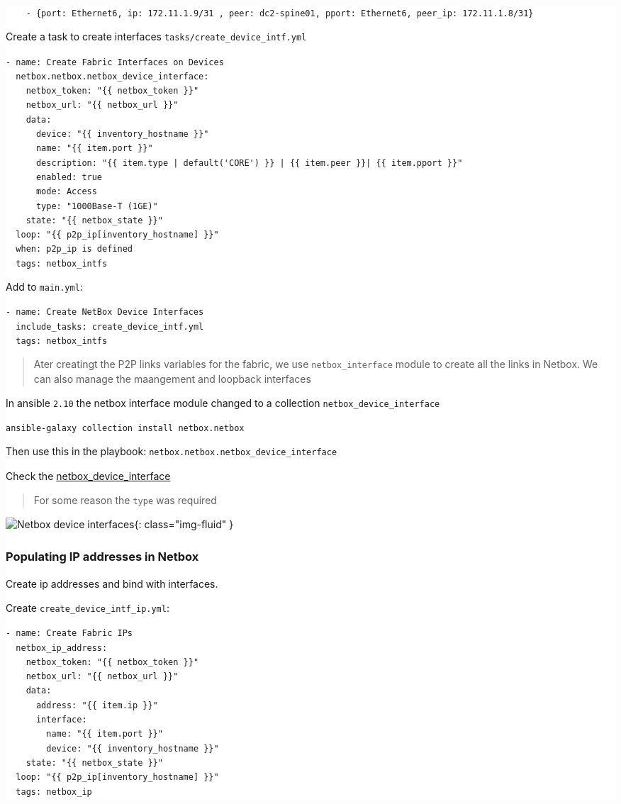         - {port: Ethernet6, ip: 172.11.1.9/31 , peer: dc2-spine01, pport: Ethernet6, peer_ip: 172.11.1.8/31}

Create a task to create interfaces `tasks/create_device_intf.yml`

    - name: Create Fabric Interfaces on Devices
      netbox.netbox.netbox_device_interface:
        netbox_token: "{{ netbox_token }}"
        netbox_url: "{{ netbox_url }}"
        data:
          device: "{{ inventory_hostname }}"
          name: "{{ item.port }}"
          description: "{{ item.type | default('CORE') }} | {{ item.peer }}| {{ item.pport }}"
          enabled: true
          mode: Access
          type: "1000Base-T (1GE)"
        state: "{{ netbox_state }}"
      loop: "{{ p2p_ip[inventory_hostname] }}"
      when: p2p_ip is defined
      tags: netbox_intfs

Add to `main.yml`:

    - name: Create NetBox Device Interfaces
      include_tasks: create_device_intf.yml
      tags: netbox_intfs

> Ater creatingt the P2P links variables for the fabric, we use `netbox_interface` module to create all the links in Netbox. We can also manage the maangement and loopback interfaces

In ansible `2.10` the netbox interface module changed to a collection `netbox_device_interface`

    ansible-galaxy collection install netbox.netbox

Then use this in the playbook: `netbox.netbox.netbox_device_interface`

Check the [netbox_device_interface](https://docs.ansible.com/ansible/latest/collections/netbox/netbox/netbox_device_interface_module.html)

> For some reason the `type` was required

![Netbox device interfaces](/img/netbox/netbox_device_interfaces.png){: class="img-fluid" }

### Populating IP addresses in Netbox

Create ip addresses and bind with interfaces.

Create `create_device_intf_ip.yml`:

    - name: Create Fabric IPs
      netbox_ip_address:
        netbox_token: "{{ netbox_token }}"
        netbox_url: "{{ netbox_url }}"
        data:
          address: "{{ item.ip }}"
          interface:
            name: "{{ item.port }}"
            device: "{{ inventory_hostname }}"
        state: "{{ netbox_state }}"
      loop: "{{ p2p_ip[inventory_hostname] }}"
      tags: netbox_ip
